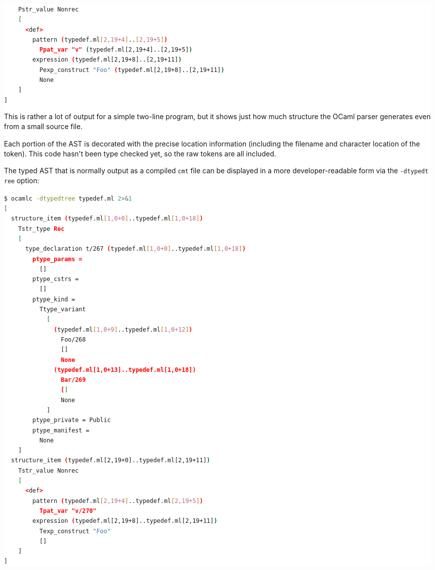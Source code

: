```sh dir=examples/front-end
    Pstr_value Nonrec
    [
      <def>
        pattern (typedef.ml[2,19+4]..[2,19+5])
          Ppat_var "v" (typedef.ml[2,19+4]..[2,19+5])
        expression (typedef.ml[2,19+8]..[2,19+11])
          Pexp_construct "Foo" (typedef.ml[2,19+8]..[2,19+11])
          None
    ]
]

```

This is rather a lot of output for a simple two-line program, but it shows
just how much structure the OCaml parser generates even from a small source
file.

Each portion of the AST is decorated with the precise location information
(including the filename and character location of the token). This code
hasn't been type checked yet, so the raw tokens are all included.

The typed AST that is normally output as a compiled `cmt` file can be
displayed in a more developer-readable form via the `-dtypedtree` option:

```sh dir=examples/front-end
$ ocamlc -dtypedtree typedef.ml 2>&1
[
  structure_item (typedef.ml[1,0+0]..typedef.ml[1,0+18])
    Tstr_type Rec
    [
      type_declaration t/267 (typedef.ml[1,0+0]..typedef.ml[1,0+18])
        ptype_params =
          []
        ptype_cstrs =
          []
        ptype_kind =
          Ttype_variant
            [
              (typedef.ml[1,0+9]..typedef.ml[1,0+12])
                Foo/268
                []
                None
              (typedef.ml[1,0+13]..typedef.ml[1,0+18])
                Bar/269
                []
                None
            ]
        ptype_private = Public
        ptype_manifest =
          None
    ]
  structure_item (typedef.ml[2,19+0]..typedef.ml[2,19+11])
    Tstr_value Nonrec
    [
      <def>
        pattern (typedef.ml[2,19+4]..typedef.ml[2,19+5])
          Tpat_var "v/270"
        expression (typedef.ml[2,19+8]..typedef.ml[2,19+11])
          Texp_construct "Foo"
          []
    ]
]

```
